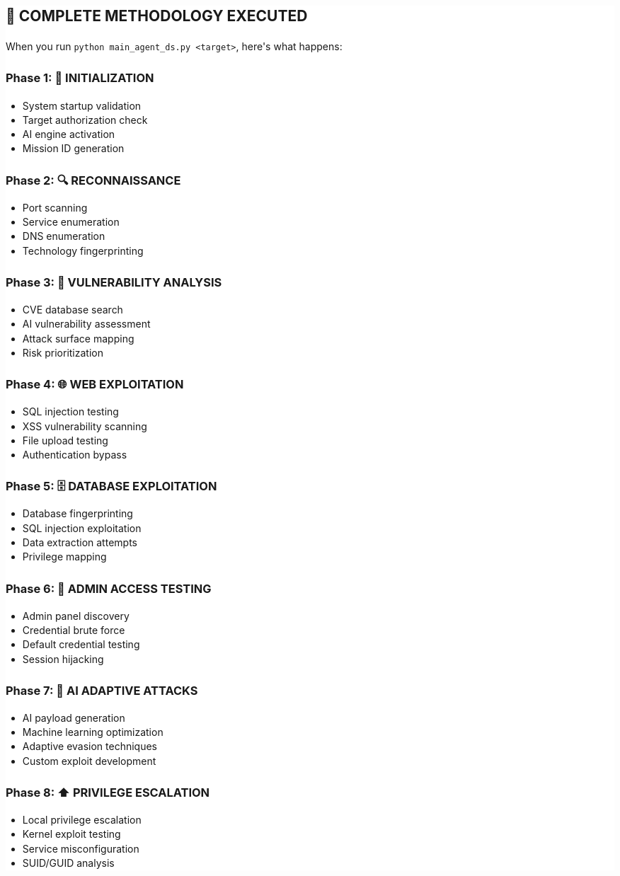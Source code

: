 ## 🎯 **COMPLETE METHODOLOGY EXECUTED**

When you run `python main_agent_ds.py <target>`, here's what happens:

### **Phase 1: 🔧 INITIALIZATION**
- System startup validation
- Target authorization check
- AI engine activation
- Mission ID generation

### **Phase 2: 🔍 RECONNAISSANCE**  
- Port scanning
- Service enumeration
- DNS enumeration
- Technology fingerprinting

### **Phase 3: 🧠 VULNERABILITY ANALYSIS**
- CVE database search
- AI vulnerability assessment
- Attack surface mapping
- Risk prioritization

### **Phase 4: 🌐 WEB EXPLOITATION**
- SQL injection testing
- XSS vulnerability scanning
- File upload testing
- Authentication bypass

### **Phase 5: 🗄️ DATABASE EXPLOITATION**
- Database fingerprinting
- SQL injection exploitation
- Data extraction attempts
- Privilege mapping

### **Phase 6: 👑 ADMIN ACCESS TESTING**
- Admin panel discovery
- Credential brute force
- Default credential testing
- Session hijacking

### **Phase 7: 🤖 AI ADAPTIVE ATTACKS**
- AI payload generation
- Machine learning optimization
- Adaptive evasion techniques
- Custom exploit development

### **Phase 8: ⬆️ PRIVILEGE ESCALATION**
- Local privilege escalation
- Kernel exploit testing
- Service misconfiguration
- SUID/GUID analysis
